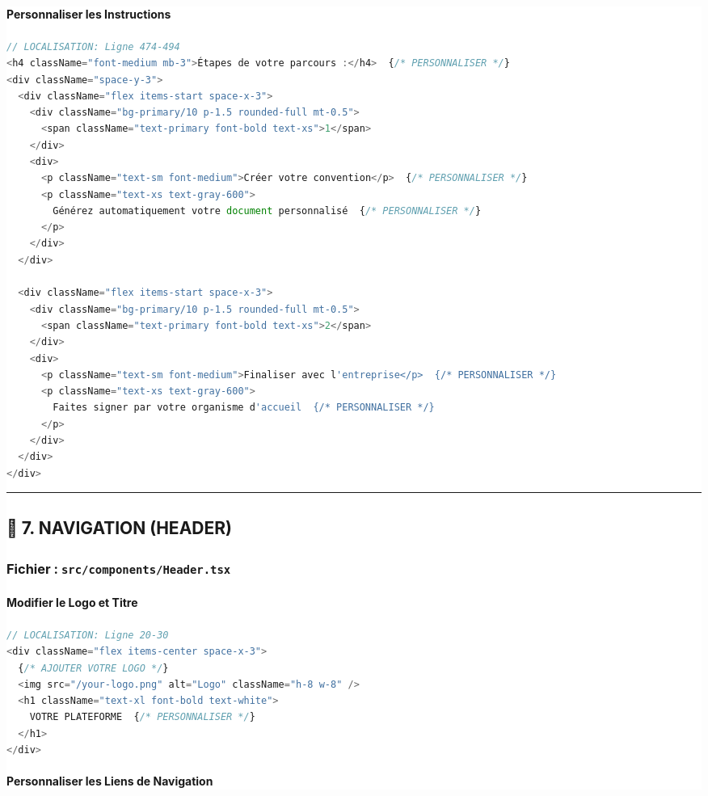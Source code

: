 #### Personnaliser les Instructions

```typescript
// LOCALISATION: Ligne 474-494
<h4 className="font-medium mb-3">Étapes de votre parcours :</h4>  {/* PERSONNALISER */}
<div className="space-y-3">
  <div className="flex items-start space-x-3">
    <div className="bg-primary/10 p-1.5 rounded-full mt-0.5">
      <span className="text-primary font-bold text-xs">1</span>
    </div>
    <div>
      <p className="text-sm font-medium">Créer votre convention</p>  {/* PERSONNALISER */}
      <p className="text-xs text-gray-600">
        Générez automatiquement votre document personnalisé  {/* PERSONNALISER */}
      </p>
    </div>
  </div>
  
  <div className="flex items-start space-x-3">
    <div className="bg-primary/10 p-1.5 rounded-full mt-0.5">
      <span className="text-primary font-bold text-xs">2</span>
    </div>
    <div>
      <p className="text-sm font-medium">Finaliser avec l'entreprise</p>  {/* PERSONNALISER */}
      <p className="text-xs text-gray-600">
        Faites signer par votre organisme d'accueil  {/* PERSONNALISER */}
      </p>
    </div>
  </div>
</div>
```

---

## 🧭 7. NAVIGATION (HEADER)

### Fichier : `src/components/Header.tsx`

#### Modifier le Logo et Titre

```typescript
// LOCALISATION: Ligne 20-30
<div className="flex items-center space-x-3">
  {/* AJOUTER VOTRE LOGO */}
  <img src="/your-logo.png" alt="Logo" className="h-8 w-8" />
  <h1 className="text-xl font-bold text-white">
    VOTRE PLATEFORME  {/* PERSONNALISER */}
  </h1>
</div>
```

#### Personnaliser les Liens de Navigation
